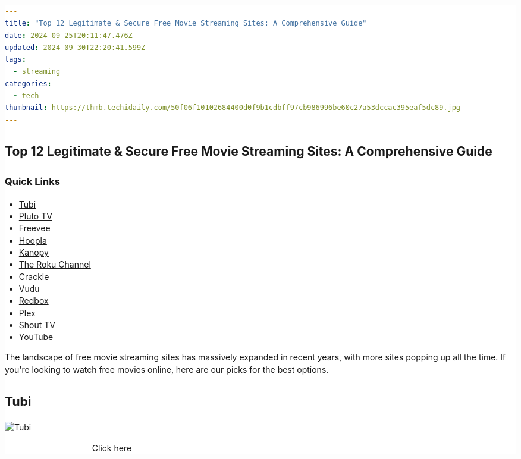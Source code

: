 ```yaml
---
title: "Top 12 Legitimate & Secure Free Movie Streaming Sites: A Comprehensive Guide"
date: 2024-09-25T20:11:47.476Z
updated: 2024-09-30T22:20:41.599Z
tags:
  - streaming
categories:
  - tech
thumbnail: https://thmb.techidaily.com/50f06f10102684400d0f9b1cdbff97cb986996be60c27a53dccac395eaf5dc89.jpg
---
```


## Top 12 Legitimate & Secure Free Movie Streaming Sites: A Comprehensive Guide

### Quick Links

* [Tubi](https://android-unlock.techidaily.com/how-to-enable-usb-debugging-on-a-locked-motorola-razr-40-ultra-phone-by-drfone-android/)
* [Pluto TV](https://howto.techidaily.com/fix-xiaomi-redmi-a2-android-system-webview-crash-2024-issue-drfone-by-drfone-fix-android-problems-fix-android-problems/)
* [Freevee](https://screen-recording.techidaily.com/undead-delight-the-best-zombie-games-reviewed/)
* [Hoopla](https://extra-resources.techidaily.com/premier-low-cost-time-tracking-tools/)
* [Kanopy](https://android-location-track.techidaily.com/in-2024-how-to-track-nokia-c12-location-by-number-drfone-by-drfone-virtual-android/)
* [The Roku Channel](https://youtube-tips.techidaily.com/n-2024-leverage-these-top-12-tactics-to-surge-your-youtube-views/)
* [Crackle](https://screen-capture.techidaily.com/new-elevate-your-camera-skills-mastering-macbook-webcams/)
* [Vudu](https://sim-unlock.techidaily.com/top-imei-unlokers-for-your-motorola-moto-g13-phone-by-drfone-android/)
* [Redbox](https://bypass-frp.techidaily.com/in-2024-honor-100-pro-adb-format-tool-for-pc-vs-other-unlocking-tools-which-one-is-the-best-by-drfone-android/)
* [Plex](https://discord-videos.techidaily.com/2024-approved-easy-links-for-seamless-connections-between-spotify-and-discord/)
* [Shout TV](https://article-knowledge.techidaily.com/2024-approved-unlocking-top-notch-visuals-a-cost-free-approach/)
* [YouTube](https://some-techniques.techidaily.com/updated-expert-tips-building-meme-foundations/)

 The landscape of free movie streaming sites has massively expanded in recent years, with more sites popping up all the time. If you're looking to watch free movies online, here are our picks for the best options.

##  Tubi

![Tubi](https://static1.howtogeekimages.com/wordpress/wp-content/uploads/2021/08/tubi.png) 


<span id="1982570">
					<video width="576" height="240" style="cursor:pointer"
           poster="//a.impactradius-go.com/display-clicktoplayimage/1982570.png"
           onclick="if(!this.playClicked){this.play();this.setAttribute('controls',true);this.playClicked=true;}">
	   <source src="//a.impactradius-go.com/display-ad/22993-1982570">
	   <img src="//a.impactradius-go.com/display-clicktoplayimage/1982570.png" style="border: none; height: 100%; width: 100%; object-fit: contain">
	</video>
	<div style="width:360px;text-align:center"><a href="javascript:window.open(decodeURIComponent('https%3A%2F%2Fhomestyler.sjv.io%2Fc%2F5597632%2F1982570%2F22993'), '_blank');void(0);">Click here</a></div>
</span>
